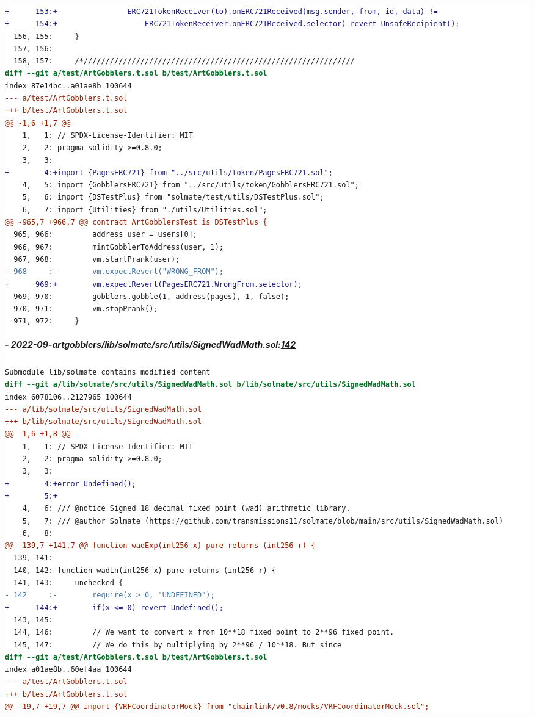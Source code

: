 ```diff
+      153:+                ERC721TokenReceiver(to).onERC721Received(msg.sender, from, id, data) !=
+      154:+                    ERC721TokenReceiver.onERC721Received.selector) revert UnsafeRecipient();
  156, 155:     }
  157, 156:
  158, 157:     /*//////////////////////////////////////////////////////////////
diff --git a/test/ArtGobblers.t.sol b/test/ArtGobblers.t.sol
index 87e14bc..a01ae8b 100644
--- a/test/ArtGobblers.t.sol
+++ b/test/ArtGobblers.t.sol
@@ -1,6 +1,7 @@
    1,   1: // SPDX-License-Identifier: MIT
    2,   2: pragma solidity >=0.8.0;
    3,   3:
+        4:+import {PagesERC721} from "../src/utils/token/PagesERC721.sol";
    4,   5: import {GobblersERC721} from "../src/utils/token/GobblersERC721.sol";
    5,   6: import {DSTestPlus} from "solmate/test/utils/DSTestPlus.sol";
    6,   7: import {Utilities} from "./utils/Utilities.sol";
@@ -965,7 +966,7 @@ contract ArtGobblersTest is DSTestPlus {
  965, 966:         address user = users[0];
  966, 967:         mintGobblerToAddress(user, 1);
  967, 968:         vm.startPrank(user);
- 968     :-        vm.expectRevert("WRONG_FROM");
+      969:+        vm.expectRevert(PagesERC721.WrongFrom.selector);
  969, 970:         gobblers.gobble(1, address(pages), 1, false);
  970, 971:         vm.stopPrank();
  971, 972:     }
```

##### - 2022-09-artgobblers/lib/solmate/src/utils/SignedWadMath.sol:[142](https://github.com/transmissions11/solmate/blob/bff24e835192470ed38bf15dbed6084c2d723ace/src/utils/SignedWadMath.sol#L142)

```diff
Submodule lib/solmate contains modified content
diff --git a/lib/solmate/src/utils/SignedWadMath.sol b/lib/solmate/src/utils/SignedWadMath.sol
index 6078106..2127965 100644
--- a/lib/solmate/src/utils/SignedWadMath.sol
+++ b/lib/solmate/src/utils/SignedWadMath.sol
@@ -1,6 +1,8 @@
    1,   1: // SPDX-License-Identifier: MIT
    2,   2: pragma solidity >=0.8.0;
    3,   3:
+        4:+error Undefined();
+        5:+
    4,   6: /// @notice Signed 18 decimal fixed point (wad) arithmetic library.
    5,   7: /// @author Solmate (https://github.com/transmissions11/solmate/blob/main/src/utils/SignedWadMath.sol)
    6,   8:
@@ -139,7 +141,7 @@ function wadExp(int256 x) pure returns (int256 r) {
  139, 141:
  140, 142: function wadLn(int256 x) pure returns (int256 r) {
  141, 143:     unchecked {
- 142     :-        require(x > 0, "UNDEFINED");
+      144:+        if(x <= 0) revert Undefined();
  143, 145:
  144, 146:         // We want to convert x from 10**18 fixed point to 2**96 fixed point.
  145, 147:         // We do this by multiplying by 2**96 / 10**18. But since
diff --git a/test/ArtGobblers.t.sol b/test/ArtGobblers.t.sol
index a01ae8b..60ef4aa 100644
--- a/test/ArtGobblers.t.sol
+++ b/test/ArtGobblers.t.sol
@@ -19,7 +19,7 @@ import {VRFCoordinatorMock} from "chainlink/v0.8/mocks/VRFCoordinatorMock.sol";
```